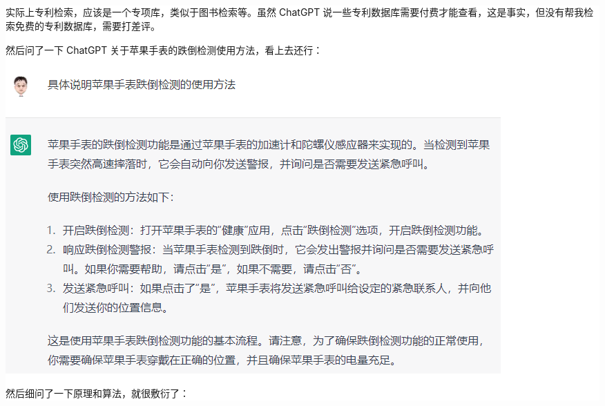 实际上专利检索，应该是一个专项库，类似于图书检索等。虽然 ChatGPT 说一些专利数据库需要付费才能查看，这是事实，但没有帮我检索免费的专利数据库，需要打差评。

然后问了一下 ChatGPT 关于苹果手表的跌倒检测使用方法，看上去还行：

![](static/boxcnYZ2mBu0vKmT1jIpsQsmNIf.png)

然后细问了一下原理和算法，就很敷衍了：
